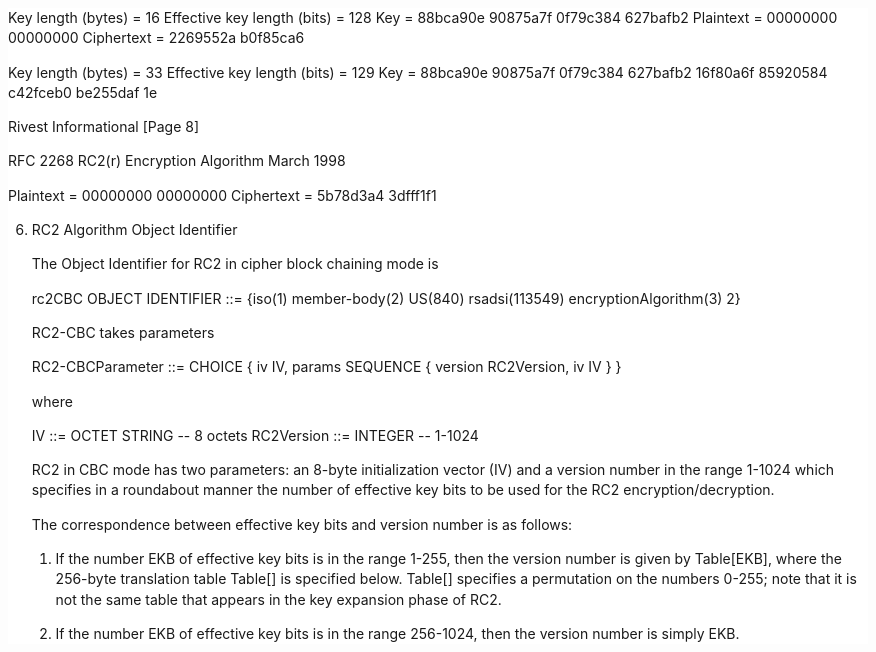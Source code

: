    Key length (bytes) = 16
   Effective key length (bits) = 128
   Key = 88bca90e 90875a7f 0f79c384 627bafb2
   Plaintext = 00000000 00000000
   Ciphertext = 2269552a b0f85ca6

   Key length (bytes) = 33
   Effective key length (bits) = 129
   Key = 88bca90e 90875a7f 0f79c384 627bafb2 16f80a6f 85920584
         c42fceb0 be255daf 1e



Rivest                       Informational                      [Page 8]
 
RFC 2268              RC2(r) Encryption Algorithm             March 1998


   Plaintext = 00000000 00000000
   Ciphertext = 5b78d3a4 3dfff1f1

6. RC2 Algorithm Object Identifier


   The Object Identifier for RC2 in cipher block chaining mode is

   rc2CBC OBJECT IDENTIFIER
     ::= {iso(1) member-body(2) US(840) rsadsi(113549)
          encryptionAlgorithm(3) 2}

   RC2-CBC takes parameters

   RC2-CBCParameter ::= CHOICE {
     iv IV,
     params SEQUENCE {
       version RC2Version,
       iv IV
     }
   }

   where

   IV ::= OCTET STRING -- 8 octets
   RC2Version ::= INTEGER -- 1-1024

   RC2 in CBC mode has two parameters: an 8-byte initialization vector
   (IV) and a version number in the range 1-1024 which specifies in a
   roundabout manner the number of effective key bits to be used for the
   RC2 encryption/decryption.

   The correspondence between effective key bits and version number is
   as follows:

   1. If the number EKB of effective key bits is in the range 1-255,
      then the version number is given by Table[EKB], where the 256-byte
      translation table Table[] is specified below. Table[] specifies a
      permutation on the numbers 0-255; note that it is not the same
      table that appears in the key expansion phase of RC2.

   2. If the number EKB of effective key bits is in the range
      256-1024, then the version number is simply EKB.

